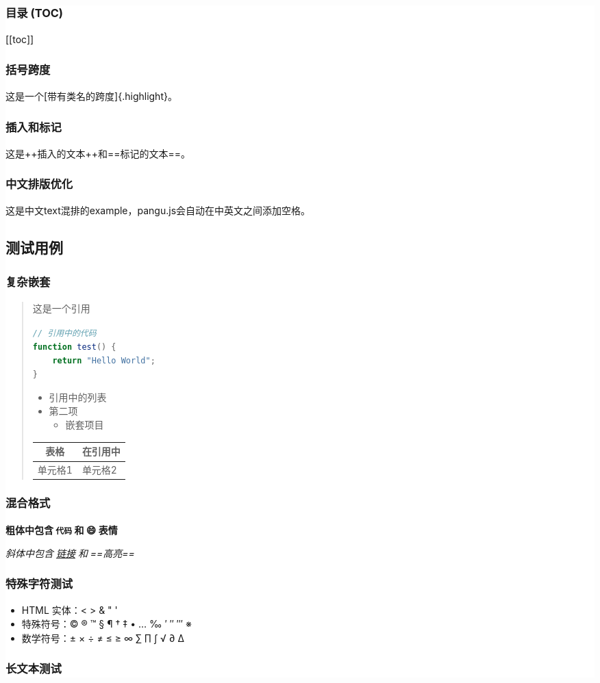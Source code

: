 

### 目录 (TOC)

[[toc]]

### 括号跨度

这是一个[带有类名的跨度]{.highlight}。

### 插入和标记

这是++插入的文本++和==标记的文本==。

### 中文排版优化

这是中文text混排的example，pangu.js会自动在中英文之间添加空格。

## 测试用例

### 复杂嵌套

> 这是一个引用
> 
> ```javascript
> // 引用中的代码
> function test() {
>     return "Hello World";
> }
> ```
> 
> - 引用中的列表
> - 第二项
>   - 嵌套项目
> 
> | 表格 | 在引用中 |
> |------|----------|
> | 单元格1 | 单元格2 |

### 混合格式

**粗体中包含 `代码` 和 :smile: 表情**

*斜体中包含 [链接](https://example.com) 和 ==高亮==*

### 特殊字符测试

- HTML 实体：&lt; &gt; &amp; &quot; &#39;
- 特殊符号：© ® ™ § ¶ † ‡ • … ‰ ′ ″ ‴ ※
- 数学符号：± × ÷ ≠ ≤ ≥ ∞ ∑ ∏ ∫ √ ∂ ∆

### 长文本测试


[^1]: 这是第一个脚注的内容。
[^note]: 这是一个命名脚注，可以包含更详细的说明。